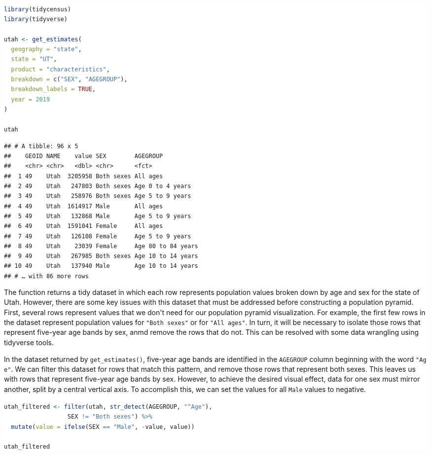 
```r
library(tidycensus)
library(tidyverse)

utah <- get_estimates(
  geography = "state",
  state = "UT",
  product = "characteristics",
  breakdown = c("SEX", "AGEGROUP"),
  breakdown_labels = TRUE,
  year = 2019
) 

utah
```

```
## # A tibble: 96 x 5
##    GEOID NAME    value SEX        AGEGROUP          
##    <chr> <chr>   <dbl> <chr>      <fct>             
##  1 49    Utah  3205958 Both sexes All ages          
##  2 49    Utah   247803 Both sexes Age 0 to 4 years  
##  3 49    Utah   258976 Both sexes Age 5 to 9 years  
##  4 49    Utah  1614917 Male       All ages          
##  5 49    Utah   132868 Male       Age 5 to 9 years  
##  6 49    Utah  1591041 Female     All ages          
##  7 49    Utah   126108 Female     Age 5 to 9 years  
##  8 49    Utah    23039 Female     Age 80 to 84 years
##  9 49    Utah   267985 Both sexes Age 10 to 14 years
## 10 49    Utah   137940 Male       Age 10 to 14 years
## # … with 86 more rows
```

The function returns a tidy dataset in which each row represents population values broken down by age and sex for the state of Utah. However, there are some key issues with this dataset that must be addressed before constructing a population pyramid. First, several rows represent values that we don't need for our population pyramid visualization. For example, the first few rows in the dataset represent population values for `"Both sexes"` or for `"All ages"`. In turn, it will be necessary to isolate those rows that represent five-year age bands by sex, anmd remove the rows that do not. This can be resolved with some data wrangling using tidyverse tools.

In the dataset returned by `get_estimates()`, five-year age bands are identified in the `AGEGROUP` column beginning with the word `"Age"`. We can filter this dataset for rows that match this pattern, and remove those rows that represent both sexes. This leaves us with rows that represent five-year age bands by sex. However, to achieve the desired visual effect, data for one sex must mirror another, split by a central vertical axis. To accomplish this, we can set the values for all `Male` values to negative.


```r
utah_filtered <- filter(utah, str_detect(AGEGROUP, "^Age"), 
                  SEX != "Both sexes") %>%
  mutate(value = ifelse(SEX == "Male", -value, value))

utah_filtered
```
